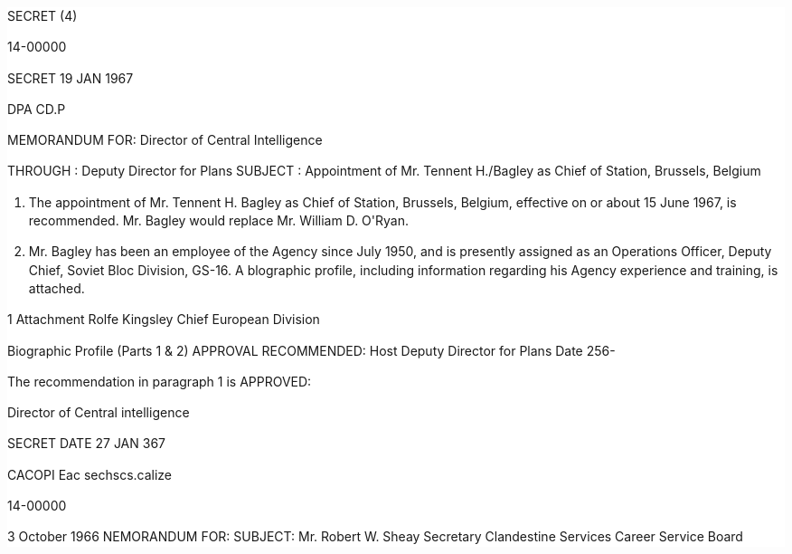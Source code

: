 SECRET
(4)

14-00000

SECRET
19 JAN 1967

DPA
CD.P

MEMORANDUM FOR: Director of Central Intelligence

THROUGH : Deputy Director for Plans
SUBJECT : Appointment of Mr. Tennent H./Bagley
as Chief of Station, Brussels, Belgium

1. The appointment of Mr. Tennent H. Bagley as Chief of
Station, Brussels, Belgium, effective on or about 15 June
1967, is recommended. Mr. Bagley would replace Mr. William
D. O'Ryan.

2. Mr. Bagley has been an employee of the Agency since
July 1950, and is presently assigned as an Operations Officer,
Deputy Chief, Soviet Bloc Division, GS-16. A blographic
profile, including information regarding his Agency experience
and training, is attached.

1 Attachment
Rolfe Kingsley
Chief
European Division

Biographic Profile (Parts 1 & 2)
APPROVAL RECOMMENDED:
Host
Deputy Director for Plans
Date
256-

The recommendation in paragraph 1 is APPROVED:

Director of Central intelligence

SECRET
DATE
27 JAN 367

CACOPI
Eac
sechscs.calize

14-00000

3 October 1966
NEMORANDUM FOR:
SUBJECT:
Mr. Robert W. Sheay
Secretary
Clandestine Services
Career Service Board
